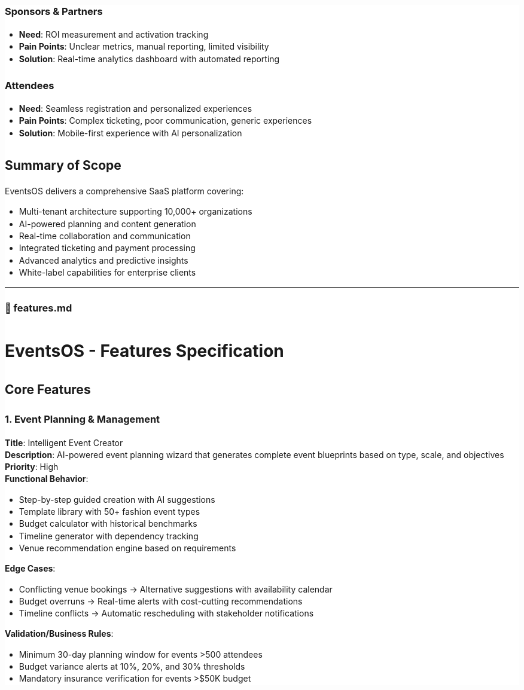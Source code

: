 ### Sponsors & Partners
- **Need**: ROI measurement and activation tracking
- **Pain Points**: Unclear metrics, manual reporting, limited visibility
- **Solution**: Real-time analytics dashboard with automated reporting

### Attendees
- **Need**: Seamless registration and personalized experiences
- **Pain Points**: Complex ticketing, poor communication, generic experiences
- **Solution**: Mobile-first experience with AI personalization

## Summary of Scope
EventsOS delivers a comprehensive SaaS platform covering:
- Multi-tenant architecture supporting 10,000+ organizations
- AI-powered planning and content generation
- Real-time collaboration and communication
- Integrated ticketing and payment processing
- Advanced analytics and predictive insights
- White-label capabilities for enterprise clients

---

### 📄 features.md

# EventsOS - Features Specification

## Core Features

### 1. Event Planning & Management
**Title**: Intelligent Event Creator  
**Description**: AI-powered event planning wizard that generates complete event blueprints based on type, scale, and objectives  
**Priority**: High  
**Functional Behavior**:
- Step-by-step guided creation with AI suggestions
- Template library with 50+ fashion event types
- Budget calculator with historical benchmarks
- Timeline generator with dependency tracking
- Venue recommendation engine based on requirements

**Edge Cases**:
- Conflicting venue bookings → Alternative suggestions with availability calendar
- Budget overruns → Real-time alerts with cost-cutting recommendations
- Timeline conflicts → Automatic rescheduling with stakeholder notifications

**Validation/Business Rules**:
- Minimum 30-day planning window for events >500 attendees
- Budget variance alerts at 10%, 20%, and 30% thresholds
- Mandatory insurance verification for events >$50K budget
